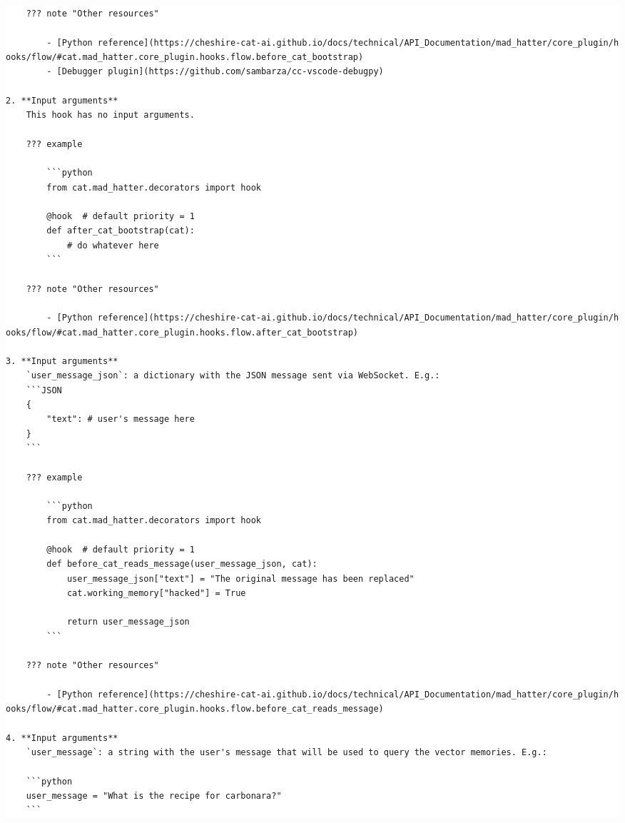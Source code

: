         ??? note "Other resources"

            - [Python reference](https://cheshire-cat-ai.github.io/docs/technical/API_Documentation/mad_hatter/core_plugin/hooks/flow/#cat.mad_hatter.core_plugin.hooks.flow.before_cat_bootstrap)
            - [Debugger plugin](https://github.com/sambarza/cc-vscode-debugpy)

    2. **Input arguments**  
        This hook has no input arguments.

        ??? example
    
            ```python
            from cat.mad_hatter.decorators import hook
    
            @hook  # default priority = 1
            def after_cat_bootstrap(cat):
                # do whatever here
            ```

        ??? note "Other resources"

            - [Python reference](https://cheshire-cat-ai.github.io/docs/technical/API_Documentation/mad_hatter/core_plugin/hooks/flow/#cat.mad_hatter.core_plugin.hooks.flow.after_cat_bootstrap)

    3. **Input arguments**    
        `user_message_json`: a dictionary with the JSON message sent via WebSocket. E.g.:  
        ```JSON
        {
            "text": # user's message here
        }
        ```

        ??? example

            ```python
            from cat.mad_hatter.decorators import hook

            @hook  # default priority = 1 
            def before_cat_reads_message(user_message_json, cat):
                user_message_json["text"] = "The original message has been replaced"
                cat.working_memory["hacked"] = True

                return user_message_json
            ```

        ??? note "Other resources"

            - [Python reference](https://cheshire-cat-ai.github.io/docs/technical/API_Documentation/mad_hatter/core_plugin/hooks/flow/#cat.mad_hatter.core_plugin.hooks.flow.before_cat_reads_message)

    4. **Input arguments**  
        `user_message`: a string with the user's message that will be used to query the vector memories. E.g.:

        ```python
        user_message = "What is the recipe for carbonara?"
        ```
